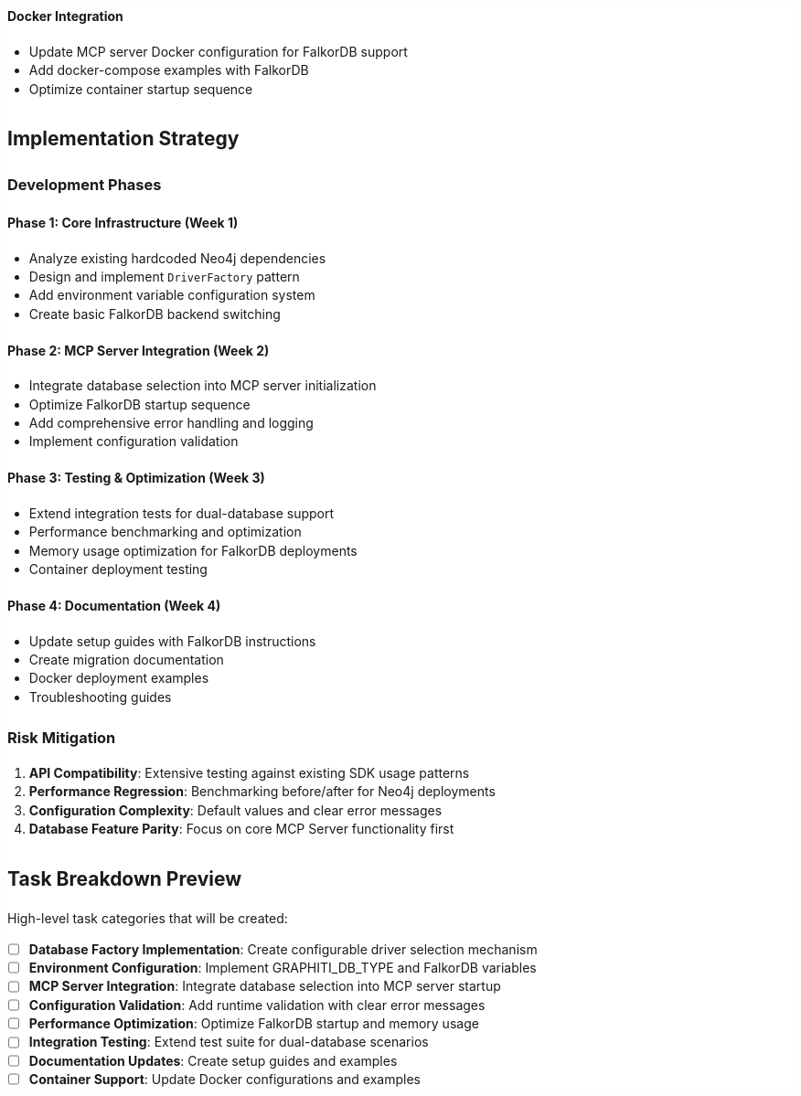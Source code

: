 #### Docker Integration

- Update MCP server Docker configuration for FalkorDB support
- Add docker-compose examples with FalkorDB
- Optimize container startup sequence

## Implementation Strategy

### Development Phases

#### Phase 1: Core Infrastructure (Week 1)

- Analyze existing hardcoded Neo4j dependencies
- Design and implement `DriverFactory` pattern
- Add environment variable configuration system
- Create basic FalkorDB backend switching

#### Phase 2: MCP Server Integration (Week 2)

- Integrate database selection into MCP server initialization
- Optimize FalkorDB startup sequence
- Add comprehensive error handling and logging
- Implement configuration validation

#### Phase 3: Testing & Optimization (Week 3)

- Extend integration tests for dual-database support
- Performance benchmarking and optimization
- Memory usage optimization for FalkorDB deployments
- Container deployment testing

#### Phase 4: Documentation (Week 4)

- Update setup guides with FalkorDB instructions
- Create migration documentation
- Docker deployment examples
- Troubleshooting guides

### Risk Mitigation

1. **API Compatibility**: Extensive testing against existing SDK usage patterns
2. **Performance Regression**: Benchmarking before/after for Neo4j deployments
3. **Configuration Complexity**: Default values and clear error messages
4. **Database Feature Parity**: Focus on core MCP Server functionality first

## Task Breakdown Preview

High-level task categories that will be created:

- [ ] **Database Factory Implementation**: Create configurable driver selection mechanism
- [ ] **Environment Configuration**: Implement GRAPHITI_DB_TYPE and FalkorDB variables
- [ ] **MCP Server Integration**: Integrate database selection into MCP server startup
- [ ] **Configuration Validation**: Add runtime validation with clear error messages
- [ ] **Performance Optimization**: Optimize FalkorDB startup and memory usage
- [ ] **Integration Testing**: Extend test suite for dual-database scenarios
- [ ] **Documentation Updates**: Create setup guides and examples
- [ ] **Container Support**: Update Docker configurations and examples
